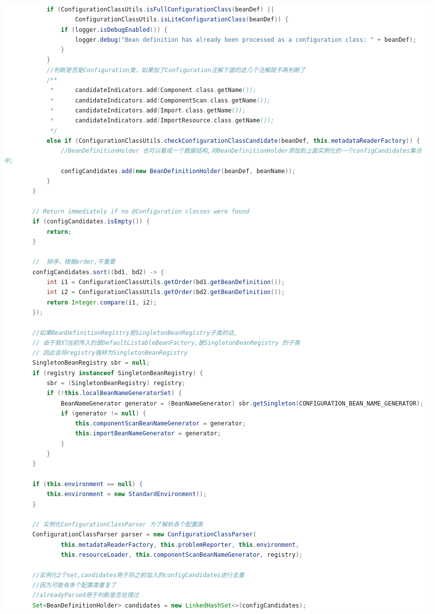 ```java
			if (ConfigurationClassUtils.isFullConfigurationClass(beanDef) ||
					ConfigurationClassUtils.isLiteConfigurationClass(beanDef)) {
				if (logger.isDebugEnabled()) {
					logger.debug("Bean definition has already been processed as a configuration class: " + beanDef);
				}
			}
			//判断是否是Configuration类，如果加了Configuration注解下面的这几个注解就不再判断了
			/**
			 *		candidateIndicators.add(Component.class.getName());
			 * 		candidateIndicators.add(ComponentScan.class.getName());
			 * 		candidateIndicators.add(Import.class.getName());
			 * 		candidateIndicators.add(ImportResource.class.getName());
			 */
			else if (ConfigurationClassUtils.checkConfigurationClassCandidate(beanDef, this.metadataReaderFactory)) {
				//BeanDefinitionHolder 也可以看成一个数据结构,将BeanDefinitionHolder添加到上面实例化的一个configCandidates集合中;
				configCandidates.add(new BeanDefinitionHolder(beanDef, beanName));
			}
		}

		// Return immediately if no @Configuration classes were found
		if (configCandidates.isEmpty()) {
			return;
		}

		//  排序，根据order,不重要
		configCandidates.sort((bd1, bd2) -> {
			int i1 = ConfigurationClassUtils.getOrder(bd1.getBeanDefinition());
			int i2 = ConfigurationClassUtils.getOrder(bd2.getBeanDefinition());
			return Integer.compare(i1, i2);
		});

		//如果BeanDefinitionRegistry是SingletonBeanRegistry子类的话,
		// 由于我们当前传入的是DefaultListableBeanFactory,是SingletonBeanRegistry 的子类
		// 因此会将registry强转为SingletonBeanRegistry
		SingletonBeanRegistry sbr = null;
		if (registry instanceof SingletonBeanRegistry) {
			sbr = (SingletonBeanRegistry) registry;
			if (!this.localBeanNameGeneratorSet) {
				BeanNameGenerator generator = (BeanNameGenerator) sbr.getSingleton(CONFIGURATION_BEAN_NAME_GENERATOR);
				if (generator != null) {
					this.componentScanBeanNameGenerator = generator;
					this.importBeanNameGenerator = generator;
				}
			}
		}

		if (this.environment == null) {
			this.environment = new StandardEnvironment();
		}

		// 实例化ConfigurationClassParser 为了解析各个配置类
		ConfigurationClassParser parser = new ConfigurationClassParser(
				this.metadataReaderFactory, this.problemReporter, this.environment,
				this.resourceLoader, this.componentScanBeanNameGenerator, registry);

		//实例化2个set,candidates用于将之前加入的configCandidates进行去重
		//因为可能有多个配置类重复了
		//alreadyParsed用于判断是否处理过
		Set<BeanDefinitionHolder> candidates = new LinkedHashSet<>(configCandidates);
```